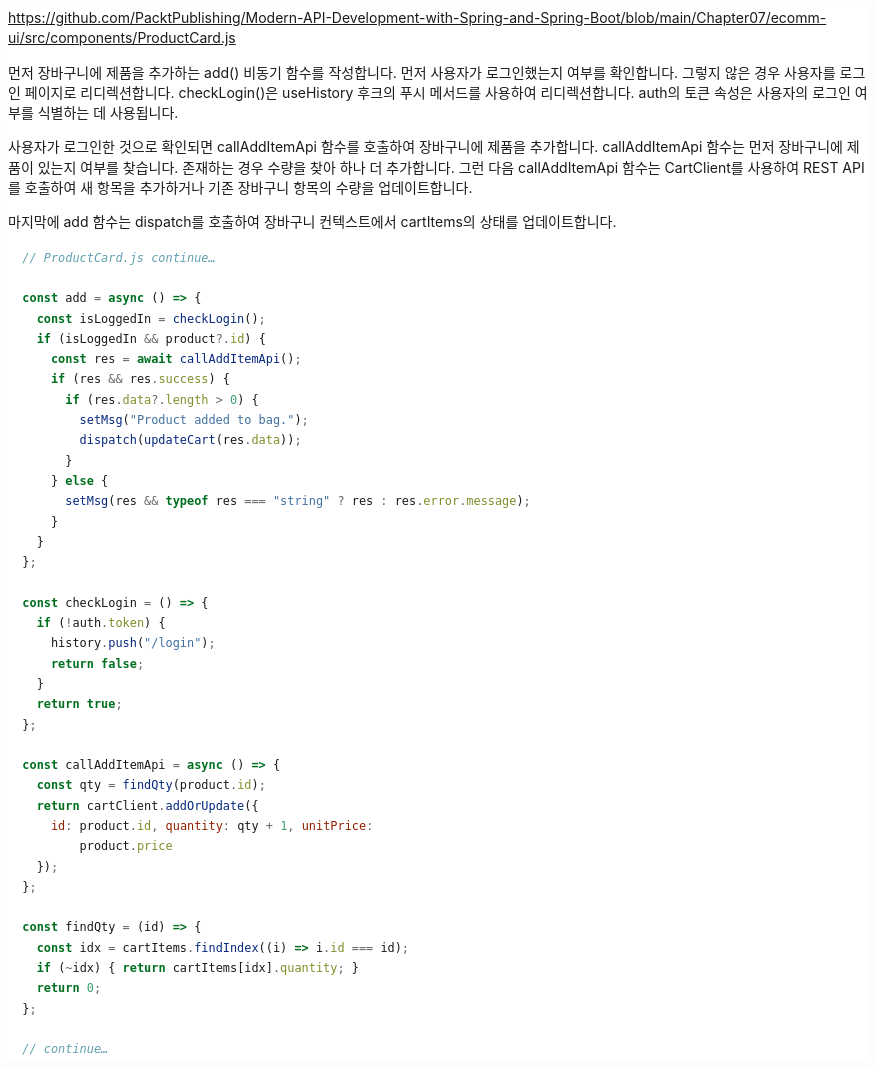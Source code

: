 https://github.com/PacktPublishing/Modern-API-Development-with-Spring-and-Spring-Boot/blob/main/Chapter07/ecomm-ui/src/components/ProductCard.js

먼저 장바구니에 제품을 추가하는 add() 비동기 함수를 작성합니다. 먼저 사용자가 로그인했는지 여부를 확인합니다. 그렇지 않은 경우 사용자를 로그인 페이지로 리디렉션합니다. checkLogin()은 useHistory 후크의 푸시 메서드를 사용하여 리디렉션합니다. auth의 토큰 속성은 사용자의 로그인 여부를 식별하는 데 사용됩니다.

사용자가 로그인한 것으로 확인되면 callAddItemApi 함수를 호출하여 장바구니에 제품을 추가합니다. callAddItemApi 함수는 먼저 장바구니에 제품이 있는지 여부를 찾습니다. 존재하는 경우 수량을 찾아 하나 더 추가합니다. 그런 다음 callAddItemApi 함수는 CartClient를 사용하여 REST API를 호출하여 새 항목을 추가하거나 기존 장바구니 항목의 수량을 업데이트합니다.

마지막에 add 함수는 dispatch를 호출하여 장바구니 컨텍스트에서 cartItems의 상태를 업데이트합니다.

```js
  // ProductCard.js continue…

  const add = async () => {
    const isLoggedIn = checkLogin();
    if (isLoggedIn && product?.id) {
      const res = await callAddItemApi();
      if (res && res.success) {
        if (res.data?.length > 0) {
          setMsg("Product added to bag.");
          dispatch(updateCart(res.data));
        }
      } else {
        setMsg(res && typeof res === "string" ? res : res.error.message);
      }
    }
  };

  const checkLogin = () => {
    if (!auth.token) {
      history.push("/login");
      return false;
    }
    return true;
  };

  const callAddItemApi = async () => {
    const qty = findQty(product.id);
    return cartClient.addOrUpdate({
      id: product.id, quantity: qty + 1, unitPrice:
          product.price
    });
  };

  const findQty = (id) => {
    const idx = cartItems.findIndex((i) => i.id === id);
    if (~idx) { return cartItems[idx].quantity; }
    return 0;
  };

  // continue…
```
